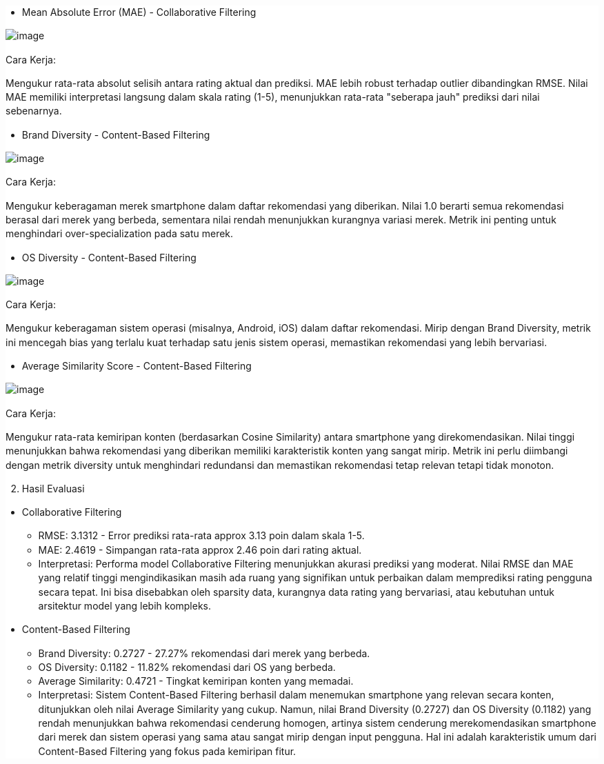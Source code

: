 + Mean Absolute Error (MAE) - Collaborative Filtering

![image](https://github.com/user-attachments/assets/69b14c45-9421-46de-b1be-83ff07a64c15)

Cara Kerja:

Mengukur rata-rata absolut selisih antara rating aktual dan prediksi. MAE lebih robust terhadap outlier dibandingkan RMSE. Nilai MAE memiliki interpretasi langsung dalam skala rating (1-5), menunjukkan rata-rata "seberapa jauh" prediksi dari nilai sebenarnya.

+ Brand Diversity - Content-Based Filtering

![image](https://github.com/user-attachments/assets/d6a1f749-41e3-4e00-a525-376aca7e42e9)

Cara Kerja:

Mengukur keberagaman merek smartphone dalam daftar rekomendasi yang diberikan. Nilai 1.0 berarti semua rekomendasi berasal dari merek yang berbeda, sementara nilai rendah menunjukkan kurangnya variasi merek. Metrik ini penting untuk menghindari over-specialization pada satu merek.

+ OS Diversity - Content-Based Filtering

![image](https://github.com/user-attachments/assets/007a05fa-e9e0-4bbc-a338-03417ad74470)

Cara Kerja:

Mengukur keberagaman sistem operasi (misalnya, Android, iOS) dalam daftar rekomendasi. Mirip dengan Brand Diversity, metrik ini mencegah bias yang terlalu kuat terhadap satu jenis sistem operasi, memastikan rekomendasi yang lebih bervariasi.

+ Average Similarity Score - Content-Based Filtering

![image](https://github.com/user-attachments/assets/11cd2815-43c1-4677-a4b2-32495e9b3102)

Cara Kerja:

Mengukur rata-rata kemiripan konten (berdasarkan Cosine Similarity) antara smartphone yang direkomendasikan. Nilai tinggi menunjukkan bahwa rekomendasi yang diberikan memiliki karakteristik konten yang sangat mirip. Metrik ini perlu diimbangi dengan metrik diversity untuk menghindari redundansi dan memastikan rekomendasi tetap relevan tetapi tidak monoton.

2. Hasil Evaluasi

+ Collaborative Filtering

  + RMSE: 3.1312 - Error prediksi rata-rata
  approx 3.13 poin dalam skala 1-5.
  + MAE: 2.4619 - Simpangan rata-rata
  approx 2.46 poin dari rating aktual.
  + Interpretasi: Performa model Collaborative Filtering menunjukkan akurasi prediksi yang moderat. Nilai RMSE dan MAE yang relatif tinggi mengindikasikan masih ada ruang yang signifikan untuk perbaikan dalam memprediksi rating pengguna secara tepat. Ini bisa disebabkan oleh sparsity data, kurangnya data rating yang bervariasi, atau kebutuhan untuk arsitektur model yang lebih kompleks.

+ Content-Based Filtering

  + Brand Diversity: 0.2727 - 27.27% rekomendasi dari merek yang berbeda.
  + OS Diversity: 0.1182 - 11.82% rekomendasi dari OS yang berbeda.
  + Average Similarity: 0.4721 - Tingkat kemiripan konten yang memadai.
  + Interpretasi: Sistem Content-Based Filtering berhasil dalam menemukan smartphone yang relevan secara konten, ditunjukkan oleh nilai Average Similarity yang cukup. Namun, nilai Brand Diversity (0.2727) dan OS Diversity (0.1182) yang rendah menunjukkan bahwa rekomendasi cenderung homogen, artinya sistem cenderung merekomendasikan smartphone dari merek dan sistem operasi yang sama atau sangat mirip dengan input pengguna. Hal ini adalah karakteristik umum dari Content-Based Filtering yang fokus pada kemiripan fitur.
